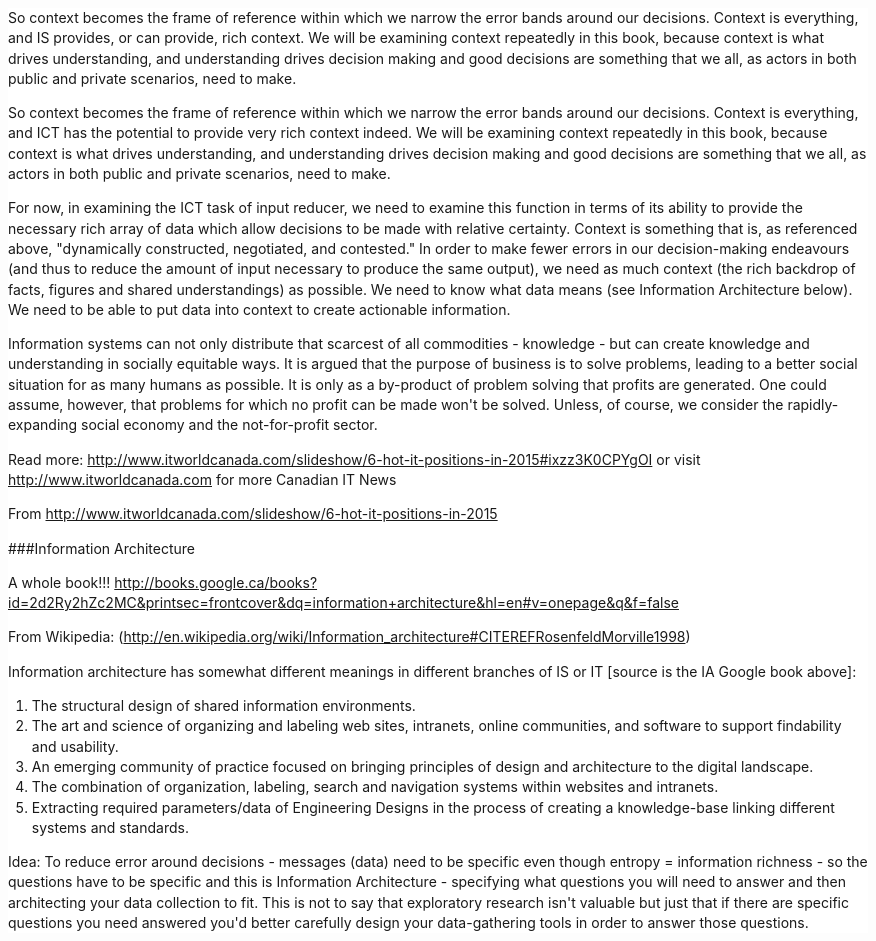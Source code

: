 So context becomes the frame of reference within which we narrow the error bands around our decisions. Context is everything, and IS provides, or can provide, rich context. We will be examining context repeatedly in this book, because context is what drives understanding, and understanding drives decision making and good decisions are something that we all, as actors in both public and private scenarios, need to make. 

So context becomes the frame of reference within which we narrow the error bands around our decisions. Context is everything, and ICT has the potential to provide very rich context indeed. We will be examining context repeatedly in this book, because context is what drives understanding, and understanding drives decision making and good decisions are something that we all, as actors in both public and private scenarios, need to make. 

For now, in examining the ICT task of input reducer, we need to examine this function in terms of its ability to provide the necessary rich array of data which allow decisions to be made with relative certainty. Context is something that is, as referenced above, "dynamically constructed, negotiated, and contested." In order to make fewer errors in our decision-making endeavours (and thus to reduce the amount of input necessary to produce the same output), we need as much context (the rich backdrop of facts, figures and shared understandings) as possible. We need to know what data means (see Information Architecture below). We need to be able to put data into context to create actionable information. 

Information systems can not only distribute that scarcest of all commodities - knowledge - but can create knowledge and understanding in socially equitable ways. It is argued that the purpose of business is to solve problems, leading to a better social situation for as many humans as possible. It is only as a by-product of problem solving that profits are generated. One could assume, however, that problems for which no profit can be made won't be solved. Unless, of course, we consider the rapidly-expanding social economy and the not-for-profit sector.

Read more: http://www.itworldcanada.com/slideshow/6-hot-it-positions-in-2015#ixzz3K0CPYgOI 
or visit http://www.itworldcanada.com for more Canadian IT News 

From <http://www.itworldcanada.com/slideshow/6-hot-it-positions-in-2015> 

###Information Architecture

A whole book!!! http://books.google.ca/books?id=2d2Ry2hZc2MC&printsec=frontcover&dq=information+architecture&hl=en#v=onepage&q&f=false

From Wikipedia: (http://en.wikipedia.org/wiki/Information_architecture#CITEREFRosenfeldMorville1998)

Information architecture has somewhat different meanings in different branches of IS or IT [source is the IA Google book above]:

1. The structural design of shared information environments.
2. The art and science of organizing and labeling web sites, intranets, online communities, and software to support findability and usability.
3. An emerging community of practice focused on bringing principles of design and architecture to the digital landscape.
4. The combination of organization, labeling, search and navigation systems within websites and intranets.
5. Extracting required parameters/data of Engineering Designs in the process of creating a knowledge-base linking different systems and standards.

Idea: To reduce error around decisions - messages (data) need to be specific even though entropy = information richness - so the questions have to be specific and this is Information Architecture - specifying what questions you will need to answer and then architecting your data collection to fit. This is not to say that exploratory research isn't valuable but just that if there are specific questions you need answered you'd better carefully design your data-gathering tools in order to answer those questions. 

